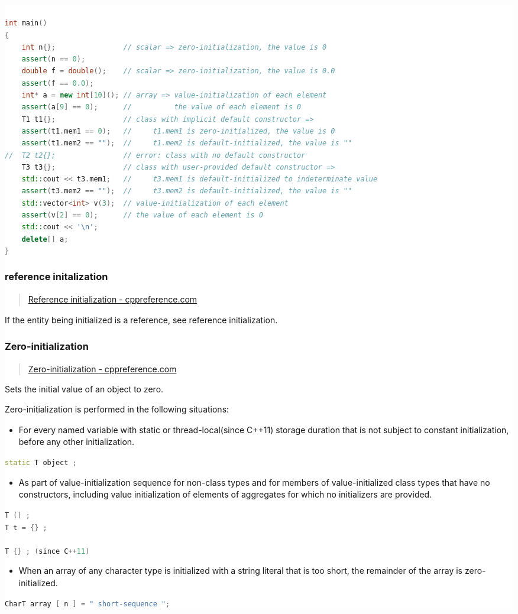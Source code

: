 ```cpp
 
int main()
{
    int n{};                // scalar => zero-initialization, the value is 0
    assert(n == 0);
    double f = double();    // scalar => zero-initialization, the value is 0.0
    assert(f == 0.0);
    int* a = new int[10](); // array => value-initialization of each element
    assert(a[9] == 0);      //          the value of each element is 0
    T1 t1{};                // class with implicit default constructor =>
    assert(t1.mem1 == 0);   //     t1.mem1 is zero-initialized, the value is 0
    assert(t1.mem2 == "");  //     t1.mem2 is default-initialized, the value is ""
//  T2 t2{};                // error: class with no default constructor
    T3 t3{};                // class with user-provided default constructor =>
    std::cout << t3.mem1;   //     t3.mem1 is default-initialized to indeterminate value
    assert(t3.mem2 == "");  //     t3.mem2 is default-initialized, the value is ""
    std::vector<int> v(3);  // value-initialization of each element
    assert(v[2] == 0);      // the value of each element is 0
    std::cout << '\n';
    delete[] a;
}
```

### reference initalization
> [Reference initialization - cppreference.com](https://en.cppreference.com/w/cpp/language/reference_initialization) 

If the entity being initialized is a reference, see reference initialization.

### Zero-initialization
> [Zero-initialization - cppreference.com](https://en.cppreference.com/w/cpp/language/zero_initialization) 

Sets the initial value of an object to zero.

Zero-initialization is performed in the following situations:
- For every named variable with static or thread-local(since C++11) storage duration that is not subject to constant initialization, before any other initialization.
```cpp
static T object ;
```
- As part of value-initialization sequence for non-class types and for members of value-initialized class types that have no constructors, including value initialization of elements of aggregates for which no initializers are provided.
```cpp
T () ;
T t = {} ;

T {} ; (since C++11)
```
- When an array of any character type is initialized with a string literal that is too short, the remainder of the array is zero-initialized.
```cpp
CharT array [ n ] = " short-sequence ";	
```
